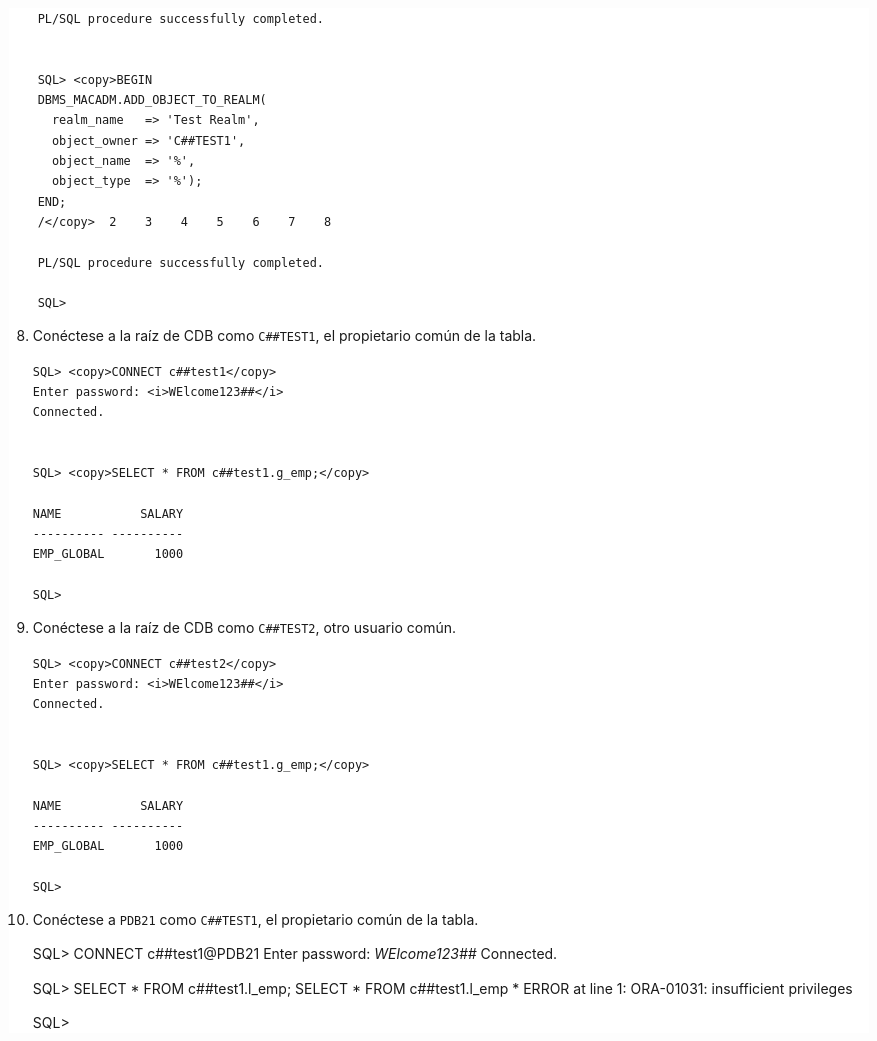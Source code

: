        PL/SQL procedure successfully completed.
        
    
        SQL> <copy>BEGIN
        DBMS_MACADM.ADD_OBJECT_TO_REALM(
          realm_name   => 'Test Realm',
          object_owner => 'C##TEST1',
          object_name  => '%',
          object_type  => '%');
        END;
        /</copy>  2    3    4    5    6    7    8
        
        PL/SQL procedure successfully completed.
        
        SQL>
        
8.  Conéctese a la raíz de CDB como `C##TEST1`, el propietario común de la tabla.
    
        SQL> <copy>CONNECT c##test1</copy>
        Enter password: <i>WElcome123##</i>
        Connected.
        
    
        SQL> <copy>SELECT * FROM c##test1.g_emp;</copy>
        
        NAME           SALARY
        ---------- ----------
        EMP_GLOBAL       1000
        
        SQL>
        
9.  Conéctese a la raíz de CDB como `C##TEST2`, otro usuario común.
    
        SQL> <copy>CONNECT c##test2</copy>
        Enter password: <i>WElcome123##</i>
        Connected.
        
    
        SQL> <copy>SELECT * FROM c##test1.g_emp;</copy>
        
        NAME           SALARY
        ---------- ----------
        EMP_GLOBAL       1000
        
        SQL>
        
10.  Conéctese a `PDB21` como `C##TEST1`, el propietario común de la tabla.
    
        SQL> <copy>CONNECT c##test1@PDB21</copy>
        Enter password: <i>WElcome123##</i>
        Connected.
        
    
        SQL> <copy>SELECT * FROM c##test1.l_emp;</copy>
        SELECT * FROM c##test1.l_emp
                               *
        ERROR at line 1:
        ORA-01031: insufficient privileges
        
        SQL>
        